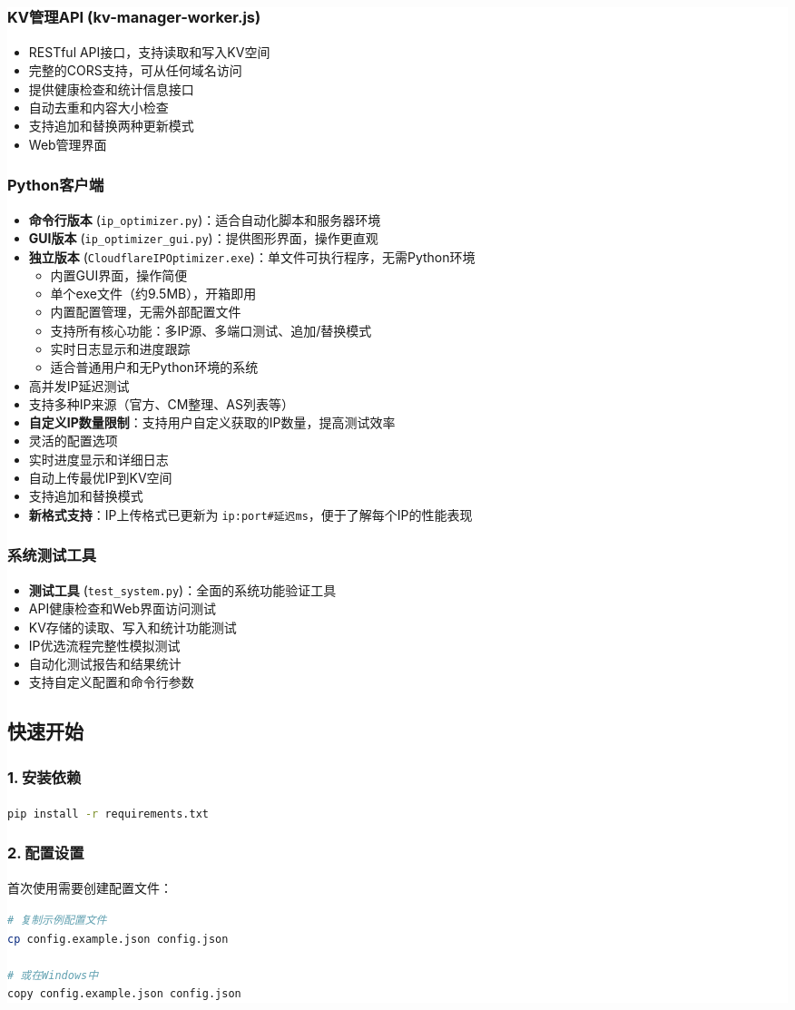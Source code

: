 ### KV管理API (kv-manager-worker.js)
-  RESTful API接口，支持读取和写入KV空间
-  完整的CORS支持，可从任何域名访问
-  提供健康检查和统计信息接口
-  自动去重和内容大小检查
-  支持追加和替换两种更新模式
-  Web管理界面

### Python客户端
- **命令行版本** (`ip_optimizer.py`)：适合自动化脚本和服务器环境
- **GUI版本** (`ip_optimizer_gui.py`)：提供图形界面，操作更直观
- **独立版本** (`CloudflareIPOptimizer.exe`)：单文件可执行程序，无需Python环境
  - 内置GUI界面，操作简便
  - 单个exe文件（约9.5MB），开箱即用
  - 内置配置管理，无需外部配置文件
  - 支持所有核心功能：多IP源、多端口测试、追加/替换模式
  - 实时日志显示和进度跟踪
  - 适合普通用户和无Python环境的系统
-  高并发IP延迟测试
-  支持多种IP来源（官方、CM整理、AS列表等）
-  **自定义IP数量限制**：支持用户自定义获取的IP数量，提高测试效率
-  灵活的配置选项
-  实时进度显示和详细日志
-  自动上传最优IP到KV空间
-  支持追加和替换模式
-  **新格式支持**：IP上传格式已更新为 `ip:port#延迟ms`，便于了解每个IP的性能表现

### 系统测试工具
- **测试工具** (`test_system.py`)：全面的系统功能验证工具
-  API健康检查和Web界面访问测试
-  KV存储的读取、写入和统计功能测试
-  IP优选流程完整性模拟测试
-  自动化测试报告和结果统计
-  支持自定义配置和命令行参数

## 快速开始

### 1. 安装依赖

```bash
pip install -r requirements.txt
```

### 2. 配置设置

首次使用需要创建配置文件：

```bash
# 复制示例配置文件
cp config.example.json config.json

# 或在Windows中
copy config.example.json config.json
```
